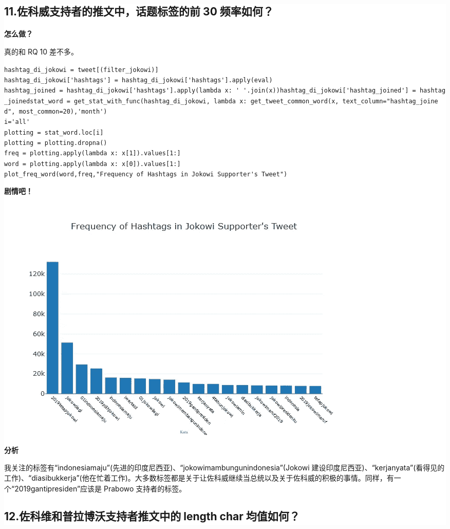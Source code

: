 ## 11.佐科威支持者的推文中，话题标签的前 30 频率如何？

**怎么做？**

真的和 RQ 10 差不多。

```
hashtag_di_jokowi = tweet[(filter_jokowi)]
hashtag_di_jokowi['hashtags'] = hashtag_di_jokowi['hashtags'].apply(eval)
hashtag_joined = hashtag_di_jokowi['hashtags'].apply(lambda x: ' '.join(x))hashtag_di_jokowi['hashtag_joined'] = hashtag_joinedstat_word = get_stat_with_func(hashtag_di_jokowi, lambda x: get_tweet_common_word(x, text_column="hashtag_joined", most_common=20),'month')
i='all'
plotting = stat_word.loc[i]
plotting = plotting.dropna()
freq = plotting.apply(lambda x: x[1]).values[1:]
word = plotting.apply(lambda x: x[0]).values[1:]
plot_freq_word(word,freq,"Frequency of Hashtags in Jokowi Supporter's Tweet")
```

**剧情吧！**

![](img/396a4b6c5cc490923ced5a7e71d67e6a.png)

**分析**

我关注的标签有“indonesiamaju”(先进的印度尼西亚)、“jokowimambungunindonesia”(Jokowi 建设印度尼西亚)、“kerjanyata”(看得见的工作)、“diasibukkerja”(他在忙着工作)。大多数标签都是关于让佐科威继续当总统以及关于佐科威的积极的事情。同样，有一个“2019gantipresiden”应该是 Prabowo 支持者的标签。

## 12.佐科维和普拉博沃支持者推文中的 length char 均值如何？
